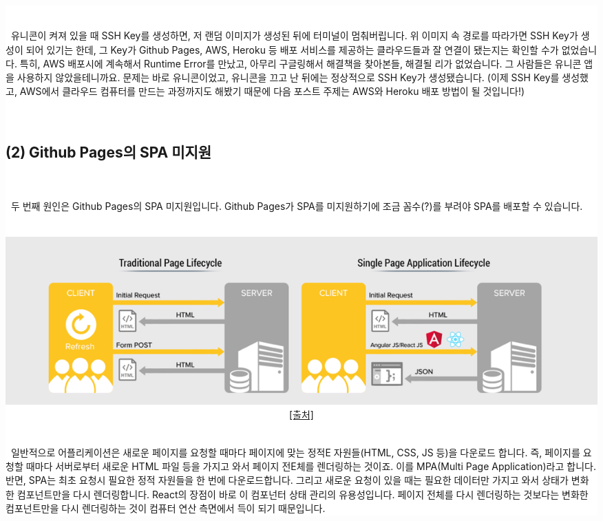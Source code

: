 <br/>

&nbsp;&nbsp;유니콘이 켜져 있을 때 SSH Key를 생성하면, 저 랜덤 이미지가 생성된 뒤에
터미널이 멈춰버립니다. 위 이미지 속 경로를 따라가면 SSH Key가 생성이 되어
있기는 한데, 그 Key가 Github Pages, AWS, Heroku 등 배포 서비스를 제공하는
클라우드들과 잘 연결이 됐는지는 확인할 수가 없었습니다. 특히, AWS 배포시에
계속해서 Runtime Error를 만났고, 아무리 구글링해서 해결책을 찾아본들, 해결될
리가 없었습니다. 그 사람들은 유니콘 앱을 사용하지 않았을테니까요. 문제는
바로 유니콘이었고, 유니콘을 끄고 난 뒤에는 정상적으로 SSH Key가
생성됐습니다. (이제 SSH Key를 생성했고, AWS에서 클라우드 컴퓨터를 만드는 과정까지도 해봤기
때문에 다음 포스트 주제는 AWS와 Heroku 배포 방법이 될 것입니다!)

<br/>

## (2) Github Pages의 SPA 미지원

<br/>

&nbsp;&nbsp;두 번째 원인은 Github Pages의 SPA 미지원입니다. Github Pages가 SPA를 미지원하기에 조금 꼼수(?)를 부려야 SPA를 배포할 수 있습니다.

<br/>

<div align="center">
<img src="/imgs/deploy/spa-gh-pages/SPA_Lifecycle.png" alt="SPA lifecycle" />
</div>

<div align="center">
<a href="http://fewgoodengineers.com/SinglePage_app.html">[출처]
</a>
</div>

<br/>

&nbsp;&nbsp;일반적으로 어플리케이션은 새로운 페이지를 요청할 때마다 페이지에 맞는 정적E
자원들(HTML, CSS, JS 등)을 다운로드 합니다. 즉, 페이지를 요청할 때마다
서버로부터 새로운 HTML 파일 등을 가지고 와서 페이지 전E체를 렌더링하는
것이죠. 이를 MPA(Multi Page Application)라고 합니다. 반면, SPA는 최초 요청시
필요한 정적 자원들을 한 번에 다운로드합니다. 그리고 새로운 요청이 있을 때는
필요한 데이터만 가지고 와서 상태가 변화한 컴포넌트만을 다시 렌더링합니다.
React의 장점이 바로 이 컴포넌터 상태 관리의 유용성입니다. 페이지 전체를 다시
렌더링하는 것보다는 변화한 컴포넌트만을 다시 렌더링하는 것이 컴퓨터 연산
측면에서 득이 되기 때문입니다.

